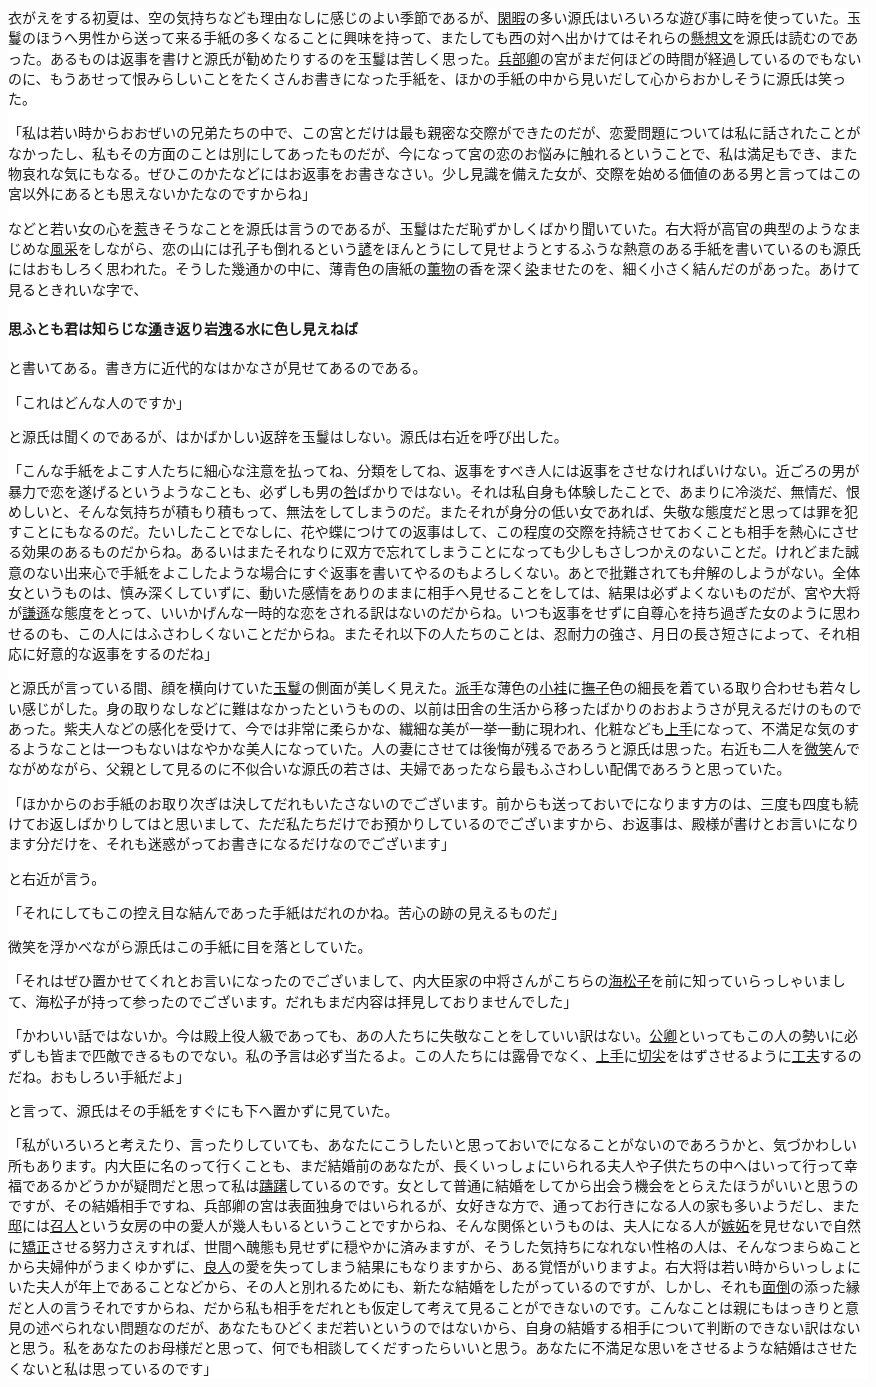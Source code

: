 衣がえをする初夏は、空の気持ちなども理由なしに感じのよい季節であるが、[閑暇][39]の多い源氏はいろいろな遊び事に時を使っていた。玉鬘のほうへ男性から送って来る手紙の多くなることに興味を持って、またしても西の対へ出かけてはそれらの[懸想文][3a]を源氏は読むのであった。あるものは返事を書けと源氏が勧めたりするのを玉鬘は苦しく思った。[兵部卿][3b]の宮がまだ何ほどの時間が経過しているのでもないのに、もうあせって恨みらしいことをたくさんお書きになった手紙を、ほかの手紙の中から見いだして心からおかしそうに源氏は笑った。

[39]: {{page.q}}=閑暇 "ひま"
[3a]: {{page.q}}=懸想文 "けそうぶみ"
[3b]: {{page.q}}=兵部卿 "ひょうぶきょう"


「私は若い時からおおぜいの兄弟たちの中で、この宮とだけは最も親密な交際ができたのだが、恋愛問題については私に話されたことがなかったし、私もその方面のことは別にしてあったものだが、今になって宮の恋のお悩みに触れるということで、私は満足もでき、また物哀れな気にもなる。ぜひこのかたなどにはお返事をお書きなさい。少し見識を備えた女が、交際を始める価値のある男と言ってはこの宮以外にあるとも思えないかたなのですからね」

などと若い女の心を[惹][3c]きそうなことを源氏は言うのであるが、玉鬘はただ恥ずかしくばかり聞いていた。右大将が高官の典型のようなまじめな[風采][3d]をしながら、恋の山には孔子も倒れるという[諺][3e]をほんとうにして見せようとするふうな熱意のある手紙を書いているのも源氏にはおもしろく思われた。そうした幾通かの中に、薄青色の唐紙の[薫物][3f]の香を深く[染][3g]ませたのを、細く小さく結んだのがあった。あけて見るときれいな字で、

[3c]: {{page.q}}=惹 "ひ"
[3d]: {{page.q}}=風采 "ふうさい"
[3e]: {{page.q}}=諺 "ことわざ"
[3f]: {{page.q}}=薫物 "たきもの"
[3g]: {{page.q}}=染 "し"


#### 思ふとも君は知らじな[湧][3h]き返り岩[洩][3i]る水に色し見えねば

[3h]: {{page.q}}=湧 "わ"
[3i]: {{page.q}}=洩 "も"

と書いてある。書き方に近代的なはかなさが見せてあるのである。

「これはどんな人のですか」

と源氏は聞くのであるが、はかばかしい返辞を玉鬘はしない。源氏は右近を呼び出した。

「こんな手紙をよこす人たちに細心な注意を払ってね、分類をしてね、返事をすべき人には返事をさせなければいけない。近ごろの男が暴力で恋を遂げるというようなことも、必ずしも男の[咎][3j]ばかりではない。それは私自身も体験したことで、あまりに冷淡だ、無情だ、恨めしいと、そんな気持ちが積もり積もって、無法をしてしまうのだ。またそれが身分の低い女であれば、失敬な態度だと思っては罪を犯すことにもなるのだ。たいしたことでなしに、花や蝶につけての返事はして、この程度の交際を持続させておくことも相手を熱心にさせる効果のあるものだからね。あるいはまたそれなりに双方で忘れてしまうことになっても少しもさしつかえのないことだ。けれどまた誠意のない出来心で手紙をよこしたような場合にすぐ返事を書いてやるのもよろしくない。あとで批難されても弁解のしようがない。全体女というものは、慎み深くしていずに、動いた感情をありのままに相手へ見せることをしては、結果は必ずよくないものだが、宮や大将が[謙遜][3k]な態度をとって、いいかげんな一時的な恋をされる訳はないのだからね。いつも返事をせずに自尊心を持ち過ぎた女のように思わせるのも、この人にはふさわしくないことだからね。またそれ以下の人たちのことは、忍耐力の強さ、月日の長さ短さによって、それ相応に好意的な返事をするのだね」

[3j]: {{page.q}}=咎 "とが"
[3k]: {{page.q}}=謙遜 "けんそん"


と源氏が言っている間、顔を横向けていた[玉鬘][3l]の側面が美しく見えた。[派手][3m]な薄色の[小袿][3n]に[撫子][3o]色の細長を着ている取り合わせも若々しい感じがした。身の取りなしなどに難はなかったというものの、以前は田舎の生活から移ったばかりのおおようさが見えるだけのものであった。紫夫人などの感化を受けて、今では非常に柔らかな、繊細な美が一挙一動に現われ、化粧なども[上手][3p]になって、不満足な気のするようなことは一つもないはなやかな美人になっていた。人の妻にさせては後悔が残るであろうと源氏は思った。右近も二人を[微笑][3q]んでながめながら、父親として見るのに不似合いな源氏の若さは、夫婦であったなら最もふさわしい配偶であろうと思っていた。

[3l]: {{page.q}}=玉鬘 "たまかずら"
[3m]: {{page.q}}=派手 "はで"
[3n]: {{page.q}}=小袿 "こうちぎ"
[3o]: {{page.q}}=撫子 "なでしこ"
[3p]: {{page.q}}=上手 "じょうず"
[3q]: {{page.q}}=微笑 "ほほえ"


「ほかからのお手紙のお取り次ぎは決してだれもいたさないのでございます。前からも送っておいでになります方のは、三度も四度も続けてお返しばかりしてはと思いまして、ただ私たちだけでお預かりしているのでございますから、お返事は、殿様が書けとお言いになります分だけを、それも迷惑がってお書きになるだけなのでございます」

と右近が言う。

「それにしてもこの控え目な結んであった手紙はだれのかね。苦心の跡の見えるものだ」

微笑を浮かべながら源氏はこの手紙に目を落としていた。

「それはぜひ置かせてくれとお言いになったのでございまして、内大臣家の中将さんがこちらの[海松子][3r]を前に知っていらっしゃいまして、海松子が持って参ったのでございます。だれもまだ内容は拝見しておりませんでした」

[3r]: {{page.q}}=海松子 "みるこ"


「かわいい話ではないか。今は殿上役人級であっても、あの人たちに失敬なことをしていい訳はない。[公卿][3s]といってもこの人の勢いに必ずしも皆まで匹敵できるものでない。私の予言は必ず当たるよ。この人たちには露骨でなく、[上手][3t]に[切尖][3u]をはずさせるように[工夫][3v]するのだね。おもしろい手紙だよ」

[3s]: {{page.q}}=公卿 "こうけい"
[3t]: {{page.q}}=上手 "じょうず"
[3u]: {{page.q}}=切尖 "きっさき"
[3v]: {{page.q}}=工夫 "くふう"


と言って、源氏はその手紙をすぐにも下へ置かずに見ていた。

「私がいろいろと考えたり、言ったりしていても、あなたにこうしたいと思っておいでになることがないのであろうかと、気づかわしい所もあります。内大臣に名のって行くことも、まだ結婚前のあなたが、長くいっしょにいられる夫人や子供たちの中へはいって行って幸福であるかどうかが疑問だと思って私は[躊躇][40]しているのです。女として普通に結婚をしてから出会う機会をとらえたほうがいいと思うのですが、その結婚相手ですね、兵部卿の宮は表面独身ではいられるが、女好きな方で、通ってお行きになる人の家も多いようだし、また[邸][41]には[召人][42]という女房の中の愛人が幾人もいるということですからね、そんな関係というものは、夫人になる人が[嫉妬][43]を見せないで自然に[矯正][44]させる努力さえすれば、世間へ醜態も見せずに穏やかに済みますが、そうした気持ちになれない性格の人は、そんなつまらぬことから夫婦仲がうまくゆかずに、[良人][45]の愛を失ってしまう結果にもなりますから、ある覚悟がいりますよ。右大将は若い時からいっしょにいた夫人が年上であることなどから、その人と別れるためにも、新たな結婚をしたがっているのですが、しかし、それも[面倒][46]の添った縁だと人の言うそれですからね、だから私も相手をだれとも仮定して考えて見ることができないのです。こんなことは親にもはっきりと意見の述べられない問題なのだが、あなたもひどくまだ若いというのではないから、自身の結婚する相手について判断のできない訳はないと思う。私をあなたのお母様だと思って、何でも相談してくだすったらいいと思う。あなたに不満足な思いをさせるような結婚はさせたくないと私は思っているのです」


[1]: {{page.q}}=御代 "みよ"
[2]: {{page.q}}=后 "きさき"
[3]: {{page.q}}=蝶 "てふ"
[4]: {{page.q}}=二十日 "はつか"
[5]: {{page.q}}=築山 "つきやま"
[6]: {{page.q}}=苔 "こけ"
[7]: {{page.q}}=下 "お"
[8]: {{page.q}}=伶人 "れいじん"
[9]: {{page.q}}=挑戦 "ちょうせん"
[a]: {{page.q}}=女王 "にょおう"
[b]: {{page.q}}=岬 "みさき"
[c]: {{page.q}}=漕 "こ"
[d]: {{page.q}}=釣殿 "つりどの"
[e]: {{page.q}}=竜頭鷁首 "りゅうとうげきしゅ"
[f]: {{page.q}}=梶取 "かじと"
[g]: {{page.q}}=棹取 "さおと"
[h]: {{page.q}}=童侍 "わらわざむらい"
[i]: {{page.q}}=支那 "しな"
[j]: {{page.q}}=眺望 "ちょうぼう"
[k]: {{page.q}}=霞 "かすみ"
[l]: {{page.q}}=梢 "こずえ"
[m]: {{page.q}}=錦 "にしき"
[n]: {{page.q}}=派手 "はで"
[o]: {{page.q}}=真盛 "まさか"
[p]: {{page.q}}=藤 "ふじ"
[q]: {{page.q}}=山吹 "やまぶき"
[r]: {{page.q}}=交 "か"
[s]: {{page.q}}=鴛鴦 "おしどり"
[t]: {{page.q}}=綾 "あや"
[u]: {{page.q}}=仙人 "せんにん"
[v]: {{page.q}}=斧 "おの"
[10]: {{page.q}}=恍惚 "こうこつ"
[11]: {{page.q}}=浪 "なみ"
[12]: {{page.q}}=崎 "さき"
[13]: {{page.q}}=河瀬 "かはせ"
[14]: {{page.q}}=匂 "にほ"
[15]: {{page.q}}=亀 "かめ"
[16]: {{page.q}}=訪 "たづ"
[17]: {{page.q}}=竿 "さを"
[18]: {{page.q}}=雫 "しづく"
[19]: {{page.q}}=詠 "よ"
[1a]: {{page.q}}=皇 "こうじょう"
[1b]: {{page.q}}=釣殿 "つりどの"
[1c]: {{page.q}}=艶 "えん"
[1d]: {{page.q}}=公達 "きんだち"
[1e]: {{page.q}}=篝 "かがり"
[1f]: {{page.q}}=苔 "こけ"
[1g]: {{page.q}}=伶人 "れいじん"
[1h]: {{page.q}}=双調 "そうちょう"
[1i]: {{page.q}}=絃楽 "げんがく"
[1j]: {{page.q}}=安名尊 "あなとうと"
[1k]: {{page.q}}=蔭 "かげ"
[1l]: {{page.q}}=呂 "ろ"
[1m]: {{page.q}}=喜春楽 "きしゅんらく"
[1n]: {{page.q}}=兵部卿 "ひょうぶきょう"
[1o]: {{page.q}}=青柳 "あおやぎ"
[1p]: {{page.q}}=手蔓 "てづる"
[1q]: {{page.q}}=公達 "きんだち"
[1r]: {{page.q}}=同棲 "どうせい"
[1s]: {{page.q}}=亡 "な"
[1t]: {{page.q}}=今朝 "けさ"
[1u]: {{page.q}}=藤 "ふじ"
[1v]: {{page.q}}=簪 "かざし"
[20]: {{page.q}}=淵 "ふち"
[21]: {{page.q}}=笑 "え"
[22]: {{page.q}}=今朝 "けさ"
[23]: {{page.q}}=読経 "どきょう"
[24]: {{page.q}}=部屋部屋 "へやべや"
[25]: {{page.q}}=障 "さわ"
[26]: {{page.q}}=全 "まった"
[27]: {{page.q}}=女王 "にょおう"
[28]: {{page.q}}=蝶 "ちょう"
[29]: {{page.q}}=花瓶 "かびん"
[2a]: {{page.q}}=花房 "はなぶさ"
[2b]: {{page.q}}=艶 "えん"
[2c]: {{page.q}}=階梯 "きざはし"
[2d]: {{page.q}}=公達 "きんだち"
[2e]: {{page.q}}=胡蝶 "こてふ"
[2f]: {{page.q}}=紅葉 "もみじ"
[2g]: {{page.q}}=昨日 "きのう"
[2h]: {{page.q}}=鶯 "うぐいす"
[2i]: {{page.q}}=破 "は"
[2j]: {{page.q}}=蝶 "ちょう"
[2k]: {{page.q}}=交 "か"
[2l]: {{page.q}}=垣 "かき"
[2m]: {{page.q}}=亮 "すけ"
[2n]: {{page.q}}=纏頭 "てんとう"
[2o]: {{page.q}}=山吹襲 "やまぶきがさね"
[2p]: {{page.q}}=賜物 "たまもの"
[2q]: {{page.q}}=伶人 "れいじん"
[2r]: {{page.q}}=一襲 "ひとかさね"
[2s]: {{page.q}}=藤 "ふじ"
[2t]: {{page.q}}=貴女 "きじょ"
[2u]: {{page.q}}=上手 "じょうず"
[2v]: {{page.q}}=遜色 "そんしょく"
[30]: {{page.q}}=玉鬘 "たまかずら"
[31]: {{page.q}}=踏歌 "とうか"
[32]: {{page.q}}=花散里 "はなちるさと"
[33]: {{page.q}}=玉鬘 "たまかずら"
[34]: {{page.q}}=御簾 "みす"
[35]: {{page.q}}=睦 "むつ"
[36]: {{page.q}}=公達 "きんだち"
[37]: {{page.q}}=逢 "あ"
[38]: {{page.q}}=可憐 "かれん"
[40]: {{page.q}}=躊躇 "ちゅうちょ"
[41]: {{page.q}}=邸 "やしき"
[42]: {{page.q}}=召人 "めしゅうど"
[43]: {{page.q}}=嫉妬 "しっと"
[44]: {{page.q}}=矯正 "きょうせい"
[45]: {{page.q}}=良人 "おっと"
[46]: {{page.q}}=面倒 "めんどう"
[47]: {{page.q}}=玉鬘 "たまかずら"
[48]: {{page.q}}=歎息 "たんそく"
[49]: {{page.q}}=呉竹 "くれたけ"
[4a]: {{page.q}}=惹 "ひ"
[4b]: {{page.q}}=生 "お"
[4c]: {{page.q}}=御簾 "みす"
[4d]: {{page.q}}=膝行 "いざ"
[4e]: {{page.q}}=玉鬘 "たまかずら"
[4f]: {{page.q}}=可憐 "かれん"
[4g]: {{page.q}}=反撥 "はんぱつ"
[4h]: {{page.q}}=賞 "ほ"
[4i]: {{page.q}}=良人 "おっと"
[4j]: {{page.q}}=女王 "にょおう"
[4k]: {{page.q}}=若楓 "わかかえで"
[4l]: {{page.q}}=柏 "かしわ"
[4m]: {{page.q}}=爽快 "そうかい"
[4n]: {{page.q}}=容貌 "ようぼう"
[4o]: {{page.q}}=逢 "あ"
[4p]: {{page.q}}=蓋 "ふた"
[4q]: {{page.q}}=橘 "たちばな"
[4r]: {{page.q}}=袖 "そで"
[4s]: {{page.q}}=玉鬘 "たまかずら"
[4t]: {{page.q}}=憂鬱 "ゆううつ"
[4u]: {{page.q}}=腑 "ふ"
[4v]: {{page.q}}=肌目 "はだめ"
[50]: {{page.q}}=身体 "からだ"
[51]: {{page.q}}=慄 "ふる"
[52]: {{page.q}}=上手 "じょうず"
[53]: {{page.q}}=逢 "あ"
[54]: {{page.q}}=禍 "わざわ"
[55]: {{page.q}}=掟 "おきて"
[56]: {{page.q}}=馴染 "なじ"
[57]: {{page.q}}=更 "ふ"
[58]: {{page.q}}=玉鬘 "たまかずら"
[59]: {{page.q}}=歎息 "たんそく"
[5a]: {{page.q}}=歎 "なげ"
[5b]: {{page.q}}=身体 "からだ"
[5c]: {{page.q}}=硯 "すずり"
[5d]: {{page.q}}=憎悪 "ぞうお"
[5e]: {{page.q}}=檀紙 "だんし"
[5f]: {{page.q}}=出 "い"
[5g]: {{page.q}}=薄倖 "はっこう"
[5h]: {{page.q}}=軽佻 "けいちょう"
[5i]: {{page.q}}=玉鬘 "たまかずら"
[5j]: {{page.q}}=煩悶 "はんもん"
[5k]: {{page.q}}=兵部卿 "ひょうぶきょう"